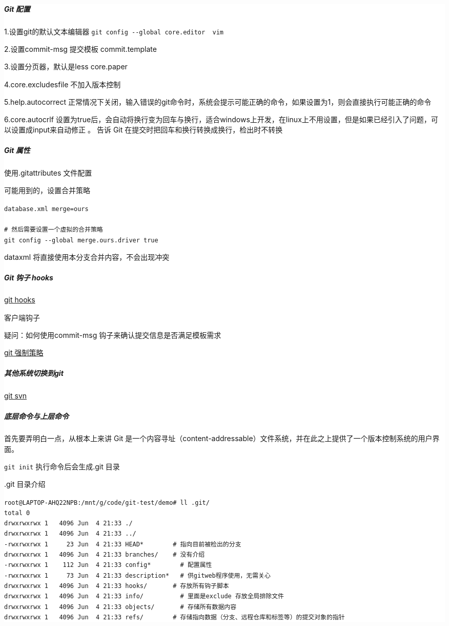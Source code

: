 

##### Git 配置

1.设置git的默认文本编辑器  `git config --global core.editor  vim`

2.设置commit-msg 提交模板  commit.template

3.设置分页器，默认是less  core.paper

4.core.excludesfile   不加入版本控制

5.help.autocorrect  正常情况下关闭，输入错误的git命令时，系统会提示可能正确的命令，如果设置为1，则会直接执行可能正确的命令

6.core.autocrlf  设置为true后，会自动将换行变为回车与换行，适合windows上开发，在linux上不用设置，但是如果已经引入了问题，可以设置成input来自动修正 。 告诉 Git 在提交时把回车和换行转换成换行，检出时不转换



##### Git 属性

使用.gitattributes 文件配置

可能用到的，设置合并策略

```shell
database.xml merge=ours

# 然后需要设置一个虚拟的合并策略
git config --global merge.ours.driver true
```

dataxml 将直接使用本分支合并内容，不会出现冲突



##### Git 钩子 hooks

[git hooks](https://git-scm.com/book/zh/v2/%E8%87%AA%E5%AE%9A%E4%B9%89-Git-Git-%E9%92%A9%E5%AD%90)

客户端钩子

疑问：如何使用commit-msg 钩子来确认提交信息是否满足模板需求

[git 强制策略](https://git-scm.com/book/zh/v2/%E8%87%AA%E5%AE%9A%E4%B9%89-Git-%E4%BD%BF%E7%94%A8%E5%BC%BA%E5%88%B6%E7%AD%96%E7%95%A5%E7%9A%84%E4%B8%80%E4%B8%AA%E4%BE%8B%E5%AD%90)



##### 其他系统切换到git

[git svn](https://git-scm.com/book/zh/v2/Git-%E4%B8%8E%E5%85%B6%E4%BB%96%E7%B3%BB%E7%BB%9F-%E4%BD%9C%E4%B8%BA%E5%AE%A2%E6%88%B7%E7%AB%AF%E7%9A%84-Git)



##### 底层命令与上层命令

 首先要弄明白一点，从根本上来讲 Git 是一个内容寻址（content-addressable）文件系统，并在此之上提供了一个版本控制系统的用户界面。

`git init` 执行命令后会生成.git 目录

.git 目录介绍

```shell
root@LAPTOP-AHQ22NPB:/mnt/g/code/git-test/demo# ll .git/
total 0
drwxrwxrwx 1   4096 Jun  4 21:33 ./
drwxrwxrwx 1   4096 Jun  4 21:33 ../
-rwxrwxrwx 1     23 Jun  4 21:33 HEAD*		  # 指向目前被检出的分支
drwxrwxrwx 1   4096 Jun  4 21:33 branches/	  # 没有介绍
-rwxrwxrwx 1    112 Jun  4 21:33 config*        # 配置属性
-rwxrwxrwx 1     73 Jun  4 21:33 description*   # 供gitweb程序使用，无需关心
drwxrwxrwx 1   4096 Jun  4 21:33 hooks/		  # 存放所有钩子脚本
drwxrwxrwx 1   4096 Jun  4 21:33 info/          # 里面是exclude 存放全局排除文件
drwxrwxrwx 1   4096 Jun  4 21:33 objects/       # 存储所有数据内容
drwxrwxrwx 1   4096 Jun  4 21:33 refs/		  # 存储指向数据（分支、远程仓库和标签等）的提交对象的指针
```